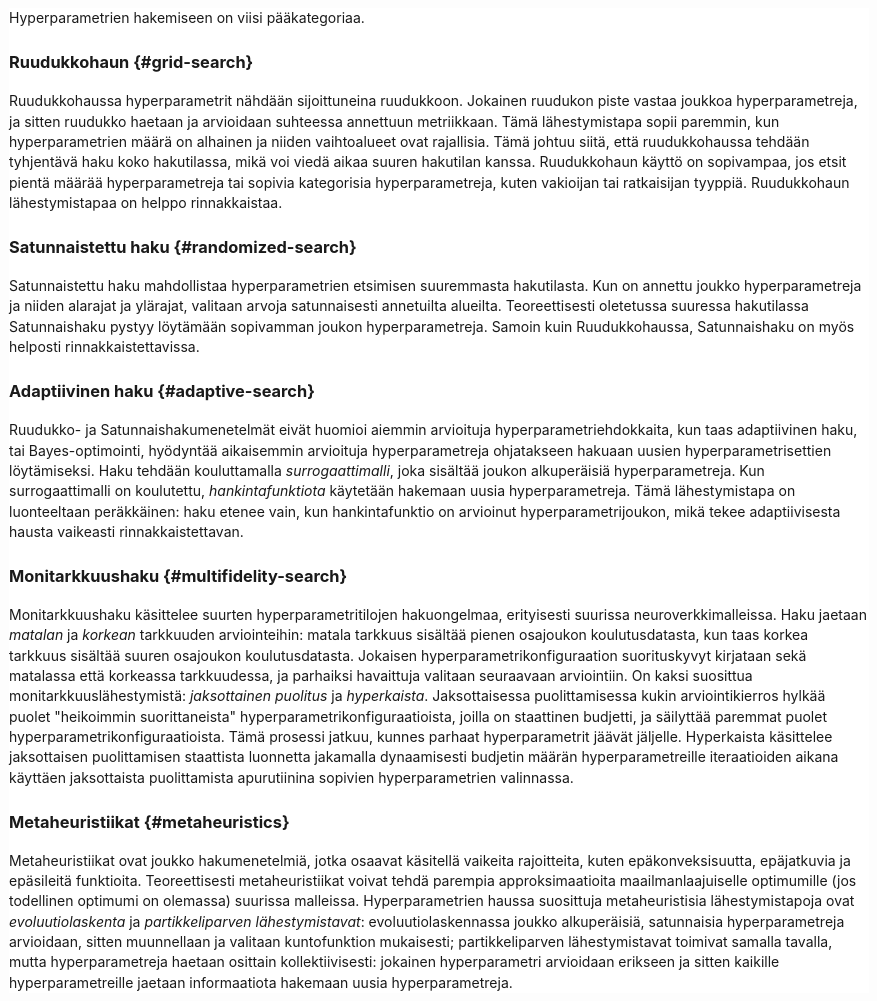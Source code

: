Hyperparametrien hakemiseen on viisi pääkategoriaa.

### Ruudukkohaun {#grid-search}

Ruudukkohaussa hyperparametrit nähdään sijoittuneina ruudukkoon. Jokainen ruudukon piste vastaa joukkoa hyperparametreja, ja sitten ruudukko haetaan ja arvioidaan suhteessa annettuun metriikkaan. Tämä lähestymistapa sopii paremmin, kun hyperparametrien määrä on alhainen ja niiden vaihtoalueet ovat rajallisia. Tämä johtuu siitä, että ruudukkohaussa tehdään tyhjentävä haku koko hakutilassa, mikä voi viedä aikaa suuren hakutilan kanssa. Ruudukkohaun käyttö on sopivampaa, jos etsit pientä määrää hyperparametreja tai sopivia kategorisia hyperparametreja, kuten vakioijan tai ratkaisijan tyyppiä. Ruudukkohaun lähestymistapaa on helppo rinnakkaistaa.

### Satunnaistettu haku {#randomized-search}

Satunnaistettu haku mahdollistaa hyperparametrien etsimisen suuremmasta hakutilasta. Kun on annettu joukko hyperparametreja ja niiden alarajat ja ylärajat, valitaan arvoja satunnaisesti annetuilta alueilta. Teoreettisesti oletetussa suuressa hakutilassa Satunnaishaku pystyy löytämään sopivamman joukon hyperparametreja. Samoin kuin Ruudukkohaussa, Satunnaishaku on myös helposti rinnakkaistettavissa.

### Adaptiivinen haku {#adaptive-search}

Ruudukko- ja Satunnaishakumenetelmät eivät huomioi aiemmin arvioituja hyperparametriehdokkaita, kun taas adaptiivinen haku, tai Bayes-optimointi, hyödyntää aikaisemmin arvioituja hyperparametreja ohjatakseen hakuaan uusien hyperparametrisettien löytämiseksi. Haku tehdään kouluttamalla *surrogaattimalli*, joka sisältää joukon alkuperäisiä hyperparametreja. Kun surrogaattimalli on koulutettu, *hankintafunktiota* käytetään hakemaan uusia hyperparametreja. Tämä lähestymistapa on luonteeltaan peräkkäinen: haku etenee vain, kun hankintafunktio on arvioinut hyperparametrijoukon, mikä tekee adaptiivisesta hausta vaikeasti rinnakkaistettavan.

### Monitarkkuushaku {#multifidelity-search}

Monitarkkuushaku käsittelee suurten hyperparametritilojen hakuongelmaa, erityisesti suurissa neuroverkkimalleissa. Haku jaetaan *matalan* ja *korkean* tarkkuuden arviointeihin: matala tarkkuus sisältää pienen osajoukon koulutusdatasta, kun taas korkea tarkkuus sisältää suuren osajoukon koulutusdatasta. Jokaisen hyperparametrikonfiguraation suorituskyvyt kirjataan sekä matalassa että korkeassa tarkkuudessa, ja parhaiksi havaittuja valitaan seuraavaan arviointiin. On kaksi suosittua monitarkkuuslähestymistä: *jaksottainen puolitus* ja *hyperkaista*. Jaksottaisessa puolittamisessa kukin arviointikierros hylkää puolet "heikoimmin suorittaneista" hyperparametrikonfiguraatioista, joilla on staattinen budjetti, ja säilyttää paremmat puolet hyperparametrikonfiguraatioista. Tämä prosessi jatkuu, kunnes parhaat hyperparametrit jäävät jäljelle. Hyperkaista käsittelee jaksottaisen puolittamisen staattista luonnetta jakamalla dynaamisesti budjetin määrän hyperparametreille iteraatioiden aikana käyttäen jaksottaista puolittamista apurutiinina sopivien hyperparametrien valinnassa.

### Metaheuristiikat {#metaheuristics}

Metaheuristiikat ovat joukko hakumenetelmiä, jotka osaavat käsitellä vaikeita rajoitteita, kuten epäkonveksisuutta, epäjatkuvia ja epäsileitä funktioita. Teoreettisesti metaheuristiikat voivat tehdä parempia approksimaatioita maailmanlaajuiselle optimumille (jos todellinen optimumi on olemassa) suurissa malleissa. Hyperparametrien haussa suosittuja metaheuristisia lähestymistapoja ovat *evoluutiolaskenta* ja *partikkeliparven lähestymistavat*: evoluutiolaskennassa joukko alkuperäisiä, satunnaisia hyperparametreja arvioidaan, sitten muunnellaan ja valitaan kuntofunktion mukaisesti; partikkeliparven lähestymistavat toimivat samalla tavalla, mutta hyperparametreja haetaan osittain kollektiivisesti: jokainen hyperparametri arvioidaan erikseen ja sitten kaikille hyperparametreille jaetaan informaatiota hakemaan uusia hyperparametreja.
